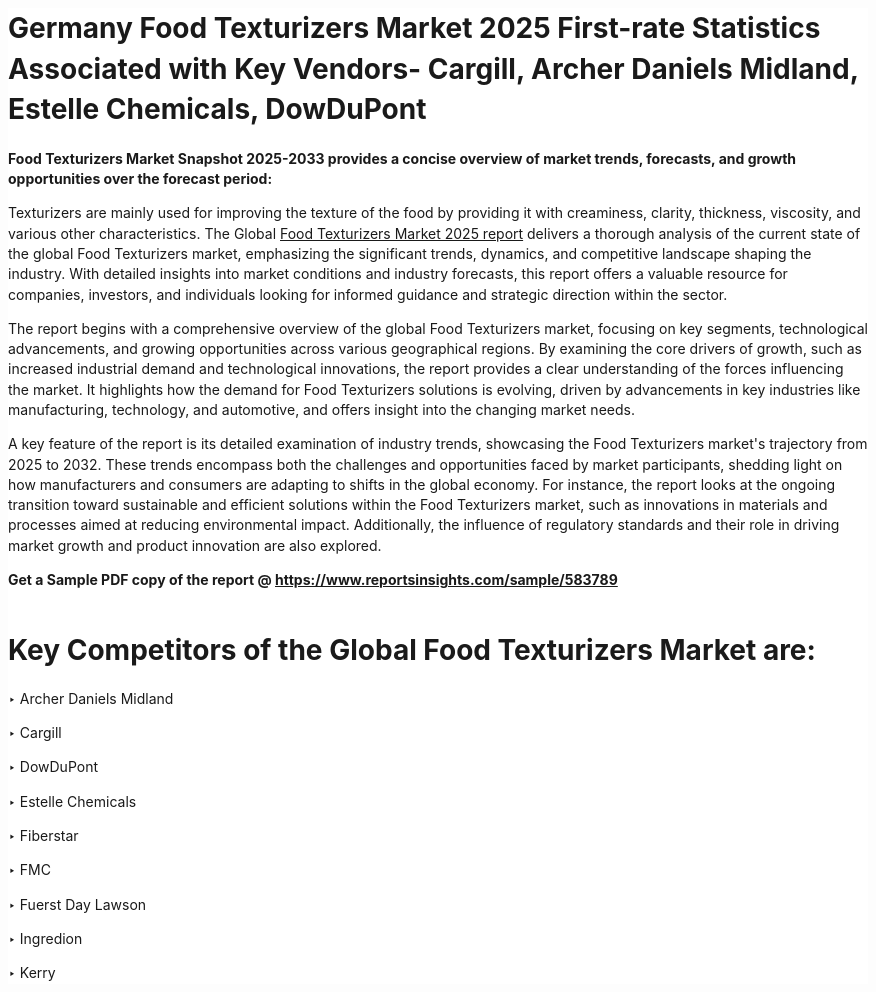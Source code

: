 # Germany Food Texturizers Market 2025 First-rate Statistics Associated with Key Vendors- Cargill, Archer Daniels Midland,  Estelle Chemicals,  DowDuPont

<strong>Food Texturizers Market Snapshot 2025-2033 provides a concise overview of market trends, forecasts, and growth opportunities over the forecast period:</strong>

Texturizers are mainly used for improving the texture of the food by providing it with creaminess, clarity, thickness, viscosity, and various other characteristics. The Global <a href=https://www.reportsinsights.com/sample/583789>Food Texturizers Market 2025 report</a> delivers a thorough analysis of the current state of the global Food Texturizers market, emphasizing the significant trends, dynamics, and competitive landscape shaping the industry. With detailed insights into market conditions and industry forecasts, this report offers a valuable resource for companies, investors, and individuals looking for informed guidance and strategic direction within the sector.

The report begins with a comprehensive overview of the global Food Texturizers market, focusing on key segments, technological advancements, and growing opportunities across various geographical regions. By examining the core drivers of growth, such as increased industrial demand and technological innovations, the report provides a clear understanding of the forces influencing the market. It highlights how the demand for Food Texturizers solutions is evolving, driven by advancements in key industries like manufacturing, technology, and automotive, and offers insight into the changing market needs.

A key feature of the report is its detailed examination of industry trends, showcasing the Food Texturizers market's trajectory from 2025 to 2032. These trends encompass both the challenges and opportunities faced by market participants, shedding light on how manufacturers and consumers are adapting to shifts in the global economy. For instance, the report looks at the ongoing transition toward sustainable and efficient solutions within the Food Texturizers market, such as innovations in materials and processes aimed at reducing environmental impact. Additionally, the influence of regulatory standards and their role in driving market growth and product innovation are also explored.

<strong>Get a Sample PDF copy of the report @ <a href=https://www.reportsinsights.com/sample/583789>https://www.reportsinsights.com/sample/583789</a></strong>

# <strong>Key Competitors of the Global Food Texturizers Market are:</strong>

‣ Archer Daniels Midland

‣ Cargill

‣ DowDuPont

‣ Estelle Chemicals

‣ Fiberstar

‣ FMC

‣ Fuerst Day Lawson

‣ Ingredion

‣ Kerry
